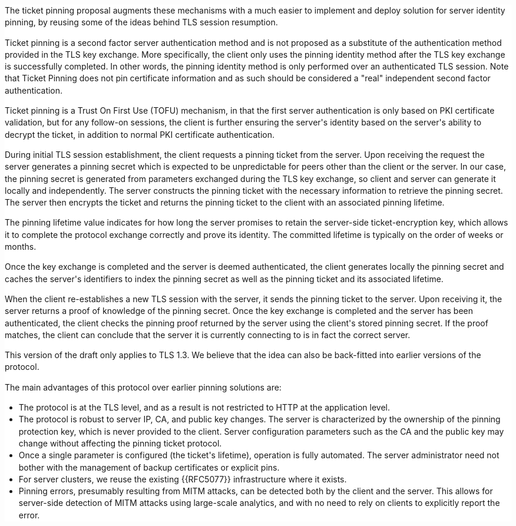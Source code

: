 The ticket pinning proposal augments these mechanisms
with a much easier to implement and deploy solution for server identity pinning, by
reusing some of the ideas behind TLS session resumption.

Ticket pinning is a second factor server authentication method
and is not proposed as a substitute
of the authentication method provided in the TLS key exchange. More specifically,
the client only uses the pinning identity method after the TLS key exchange is successfully completed.
In other words, the pinning identity method is only performed over an authenticated TLS session.
Note that Ticket Pinning does not pin certificate information and as such should be considered
a "real" independent second factor authentication.

Ticket pinning is a Trust On First Use (TOFU) mechanism, in that
the first server authentication is only based on PKI certificate
validation, but for any follow-on sessions, the client is further ensuring
the server's identity based on the server's ability
to decrypt the ticket, in addition to normal PKI certificate authentication.

During initial TLS session establishment,
the client requests a pinning ticket from the server.
Upon receiving the request the server generates a pinning secret which is expected to be
unpredictable for peers other than the client or the server.
In our case, the pinning secret is generated from parameters exchanged during the TLS key exchange,
so client and server can generate it locally and independently. The server constructs
the pinning ticket with the necessary information to retrieve the pinning secret.
The server then encrypts the ticket and returns the pinning ticket to the client with
an associated pinning lifetime.

The pinning lifetime value indicates for how long the server promises to
retain the server-side ticket-encryption key, which allows it to complete
the protocol exchange correctly and prove its identity. The committed lifetime is
typically on the order of weeks or months.

Once the key exchange is completed and the server is deemed authenticated,
the client generates locally the pinning secret and caches the server's identifiers to
index the pinning secret as well as the pinning ticket and its associated lifetime.

When the client re-establishes a new TLS session with the server, it sends the pinning ticket
to the server. Upon receiving it, the server returns a proof of knowledge of the pinning secret.
Once the key exchange is completed and the server has been authenticated, the client checks
the pinning proof returned by the server using the client's stored pinning secret. If the proof matches,
the client can conclude that the server it is currently connecting to is in fact the correct server.

This version of the draft only applies to TLS 1.3. We believe that the idea can also
be back-fitted into earlier versions of the protocol.

The main advantages of this protocol over earlier pinning solutions are:

* The protocol is at the TLS level, and as a result is not restricted to HTTP at the
  application level.
* The protocol is robust to server IP, CA, and public key changes.
  The server is characterized by the ownership of the pinning protection key,
  which is never provided to the client. Server configuration parameters such as the CA and
  the public key may change without affecting the pinning ticket protocol.
* Once a single parameter is configured (the ticket's lifetime), operation
  is fully automated. The server administrator need not bother with the
  management of backup certificates or explicit pins.
* For server clusters, we reuse the existing {{RFC5077}} infrastructure where
  it exists.
* Pinning errors, presumably resulting from MITM attacks, can be detected both by the
  client and the server. This allows for server-side detection of MITM attacks using
  large-scale analytics, and with no need to rely on clients to explicitly report
  the error.
